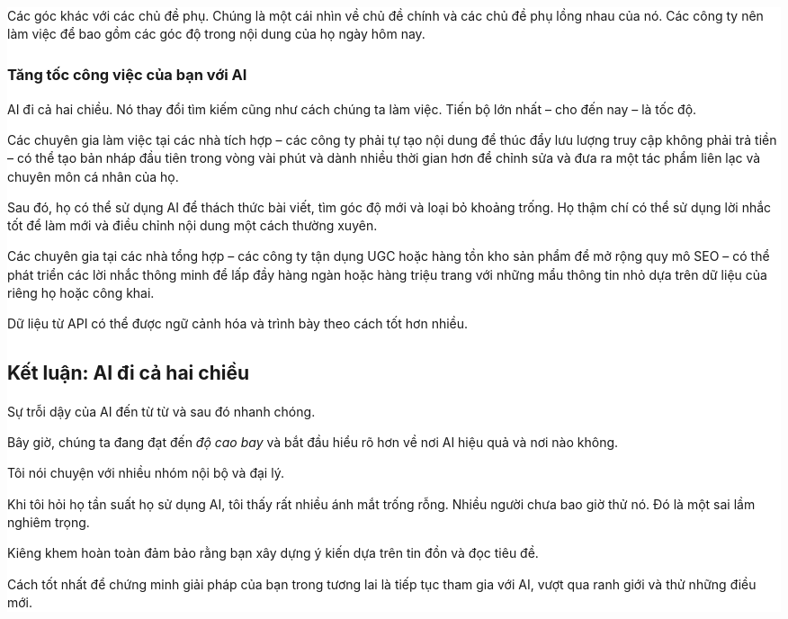 Các góc khác với các chủ đề phụ. Chúng là một cái nhìn về chủ đề chính và các chủ đề phụ lồng nhau của nó. Các công ty nên làm việc để bao gồm các góc độ trong nội dung của họ ngày hôm nay.

### Tăng tốc công việc của bạn với AI

AI đi cả hai chiều. Nó thay đổi tìm kiếm cũng như cách chúng ta làm việc. Tiến bộ lớn nhất – cho đến nay – là tốc độ.

Các chuyên gia làm việc tại các nhà tích hợp – các công ty phải tự tạo nội dung để thúc đẩy lưu lượng truy cập không phải trả tiền – có thể tạo bản nháp đầu tiên trong vòng vài phút và dành nhiều thời gian hơn để chỉnh sửa và đưa ra một tác phẩm liên lạc và chuyên môn cá nhân của họ.

Sau đó, họ có thể sử dụng AI để thách thức bài viết, tìm góc độ mới và loại bỏ khoảng trống. Họ thậm chí có thể sử dụng lời nhắc tốt để làm mới và điều chỉnh nội dung một cách thường xuyên.

Các chuyên gia tại các nhà tổng hợp – các công ty tận dụng UGC hoặc hàng tồn kho sản phẩm để mở rộng quy mô SEO – có thể phát triển các lời nhắc thông minh để lấp đầy hàng ngàn hoặc hàng triệu trang với những mẩu thông tin nhỏ dựa trên dữ liệu của riêng họ hoặc công khai.

Dữ liệu từ API có thể được ngữ cảnh hóa và trình bày theo cách tốt hơn nhiều.

## Kết luận: AI đi cả hai chiều

Sự trỗi dậy của AI đến từ từ và sau đó nhanh chóng.

Bây giờ, chúng ta đang đạt đến _độ cao bay_ và bắt đầu hiểu rõ hơn về nơi AI hiệu quả và nơi nào không.

Tôi nói chuyện với nhiều nhóm nội bộ và đại lý.

Khi tôi hỏi họ tần suất họ sử dụng AI, tôi thấy rất nhiều ánh mắt trống rỗng. Nhiều người chưa bao giờ thử nó. Đó là một sai lầm nghiêm trọng.

Kiêng khem hoàn toàn đảm bảo rằng bạn xây dựng ý kiến dựa trên tin đồn và đọc tiêu đề.

Cách tốt nhất để chứng minh giải pháp của bạn trong tương lai là tiếp tục tham gia với AI, vượt qua ranh giới và thử những điều mới.